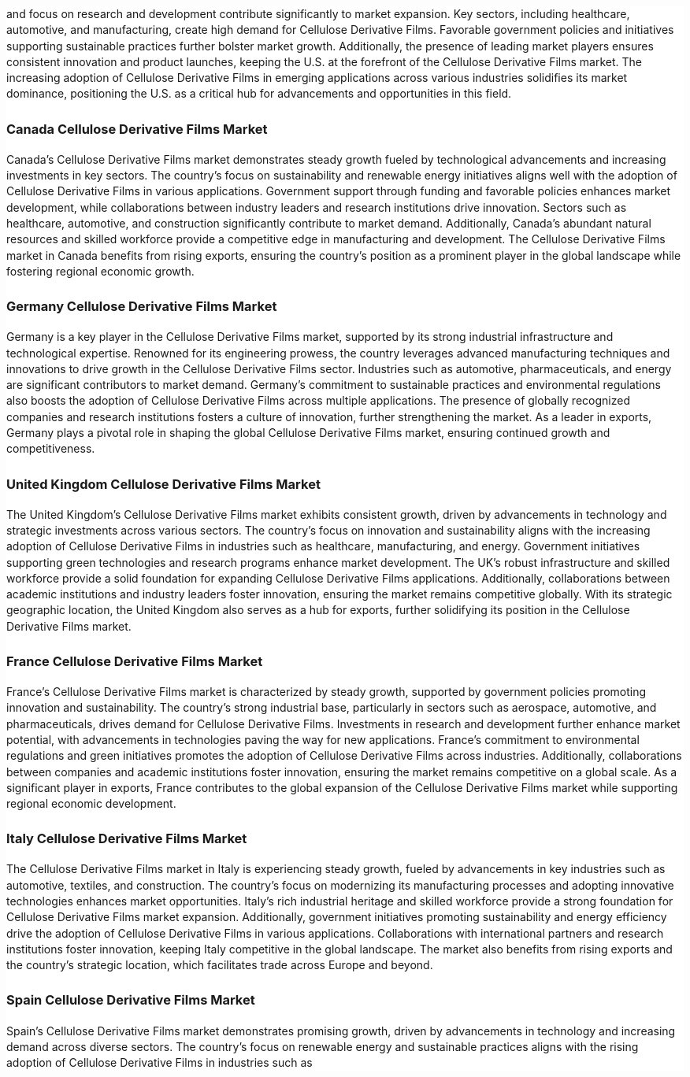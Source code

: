 and focus on research and development contribute significantly to market expansion. Key sectors, including healthcare, automotive, and manufacturing, create high demand for Cellulose Derivative Films. Favorable government policies and initiatives supporting sustainable practices further bolster market growth. Additionally, the presence of leading market players ensures consistent innovation and product launches, keeping the U.S. at the forefront of the Cellulose Derivative Films market. The increasing adoption of Cellulose Derivative Films in emerging applications across various industries solidifies its market dominance, positioning the U.S. as a critical hub for advancements and opportunities in this field.</p><h3>Canada Cellulose Derivative Films Market</h3><p>Canada&rsquo;s Cellulose Derivative Films market demonstrates steady growth fueled by technological advancements and increasing investments in key sectors. The country&rsquo;s focus on sustainability and renewable energy initiatives aligns well with the adoption of Cellulose Derivative Films in various applications. Government support through funding and favorable policies enhances market development, while collaborations between industry leaders and research institutions drive innovation. Sectors such as healthcare, automotive, and construction significantly contribute to market demand. Additionally, Canada&rsquo;s abundant natural resources and skilled workforce provide a competitive edge in manufacturing and development. The Cellulose Derivative Films market in Canada benefits from rising exports, ensuring the country&rsquo;s position as a prominent player in the global landscape while fostering regional economic growth.</p><h3>Germany Cellulose Derivative Films Market</h3><p>Germany is a key player in the Cellulose Derivative Films market, supported by its strong industrial infrastructure and technological expertise. Renowned for its engineering prowess, the country leverages advanced manufacturing techniques and innovations to drive growth in the Cellulose Derivative Films sector. Industries such as automotive, pharmaceuticals, and energy are significant contributors to market demand. Germany&rsquo;s commitment to sustainable practices and environmental regulations also boosts the adoption of Cellulose Derivative Films across multiple applications. The presence of globally recognized companies and research institutions fosters a culture of innovation, further strengthening the market. As a leader in exports, Germany plays a pivotal role in shaping the global Cellulose Derivative Films market, ensuring continued growth and competitiveness.</p><h3>United Kingdom Cellulose Derivative Films Market</h3><p>The United Kingdom&rsquo;s Cellulose Derivative Films market exhibits consistent growth, driven by advancements in technology and strategic investments across various sectors. The country&rsquo;s focus on innovation and sustainability aligns with the increasing adoption of Cellulose Derivative Films in industries such as healthcare, manufacturing, and energy. Government initiatives supporting green technologies and research programs enhance market development. The UK&rsquo;s robust infrastructure and skilled workforce provide a solid foundation for expanding Cellulose Derivative Films applications. Additionally, collaborations between academic institutions and industry leaders foster innovation, ensuring the market remains competitive globally. With its strategic geographic location, the United Kingdom also serves as a hub for exports, further solidifying its position in the Cellulose Derivative Films market.</p><h3>France Cellulose Derivative Films Market</h3><p>France&rsquo;s Cellulose Derivative Films market is characterized by steady growth, supported by government policies promoting innovation and sustainability. The country&rsquo;s strong industrial base, particularly in sectors such as aerospace, automotive, and pharmaceuticals, drives demand for Cellulose Derivative Films. Investments in research and development further enhance market potential, with advancements in technologies paving the way for new applications. France&rsquo;s commitment to environmental regulations and green initiatives promotes the adoption of Cellulose Derivative Films across industries. Additionally, collaborations between companies and academic institutions foster innovation, ensuring the market remains competitive on a global scale. As a significant player in exports, France contributes to the global expansion of the Cellulose Derivative Films market while supporting regional economic development.</p><h3>Italy Cellulose Derivative Films Market</h3><p>The Cellulose Derivative Films market in Italy is experiencing steady growth, fueled by advancements in key industries such as automotive, textiles, and construction. The country&rsquo;s focus on modernizing its manufacturing processes and adopting innovative technologies enhances market opportunities. Italy&rsquo;s rich industrial heritage and skilled workforce provide a strong foundation for Cellulose Derivative Films market expansion. Additionally, government initiatives promoting sustainability and energy efficiency drive the adoption of Cellulose Derivative Films in various applications. Collaborations with international partners and research institutions foster innovation, keeping Italy competitive in the global landscape. The market also benefits from rising exports and the country&rsquo;s strategic location, which facilitates trade across Europe and beyond.</p><h3>Spain Cellulose Derivative Films Market</h3><p>Spain&rsquo;s Cellulose Derivative Films market demonstrates promising growth, driven by advancements in technology and increasing demand across diverse sectors. The country&rsquo;s focus on renewable energy and sustainable practices aligns with the rising adoption of Cellulose Derivative Films in industries such as